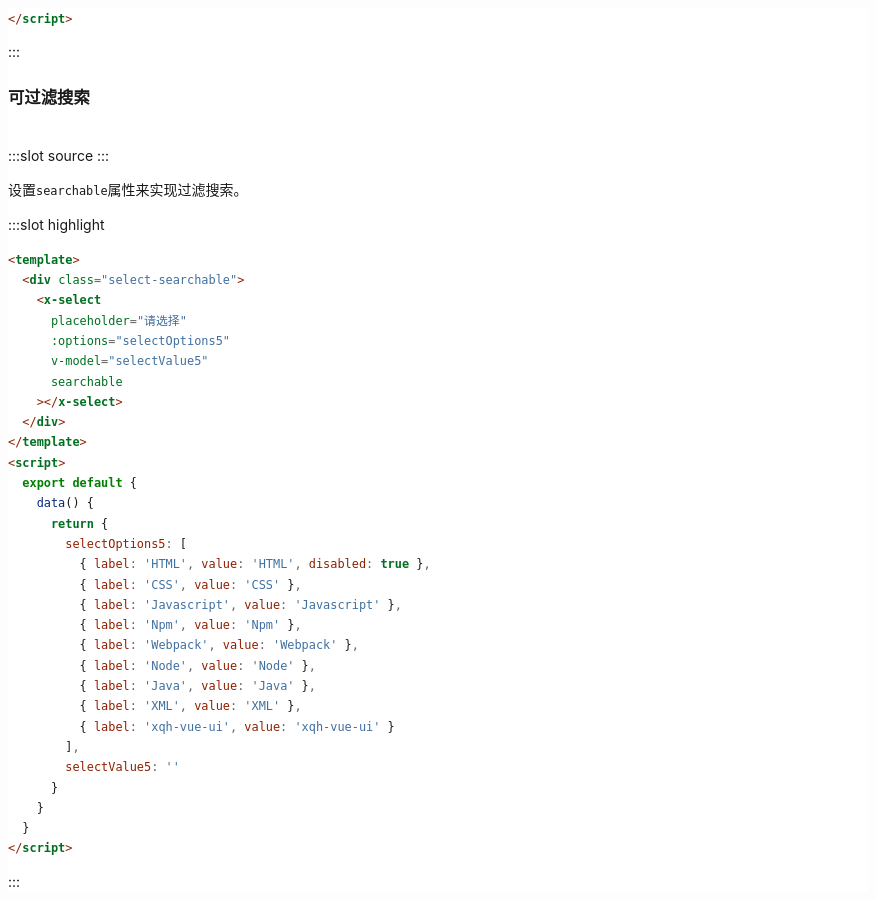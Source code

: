 ```html
</script>
```

:::
</demo-block>

### 可过滤搜索

<br/>

<demo-block>
:::slot source
<select-searchable></select-searchable>
:::

设置`searchable`属性来实现过滤搜索。

:::slot highlight

```html
<template>
  <div class="select-searchable">
    <x-select
      placeholder="请选择"
      :options="selectOptions5"
      v-model="selectValue5"
      searchable
    ></x-select>
  </div>
</template>
<script>
  export default {
    data() {
      return {
        selectOptions5: [
          { label: 'HTML', value: 'HTML', disabled: true },
          { label: 'CSS', value: 'CSS' },
          { label: 'Javascript', value: 'Javascript' },
          { label: 'Npm', value: 'Npm' },
          { label: 'Webpack', value: 'Webpack' },
          { label: 'Node', value: 'Node' },
          { label: 'Java', value: 'Java' },
          { label: 'XML', value: 'XML' },
          { label: 'xqh-vue-ui', value: 'xqh-vue-ui' }
        ],
        selectValue5: ''
      }
    }
  }
</script>
```

:::
</demo-block>
